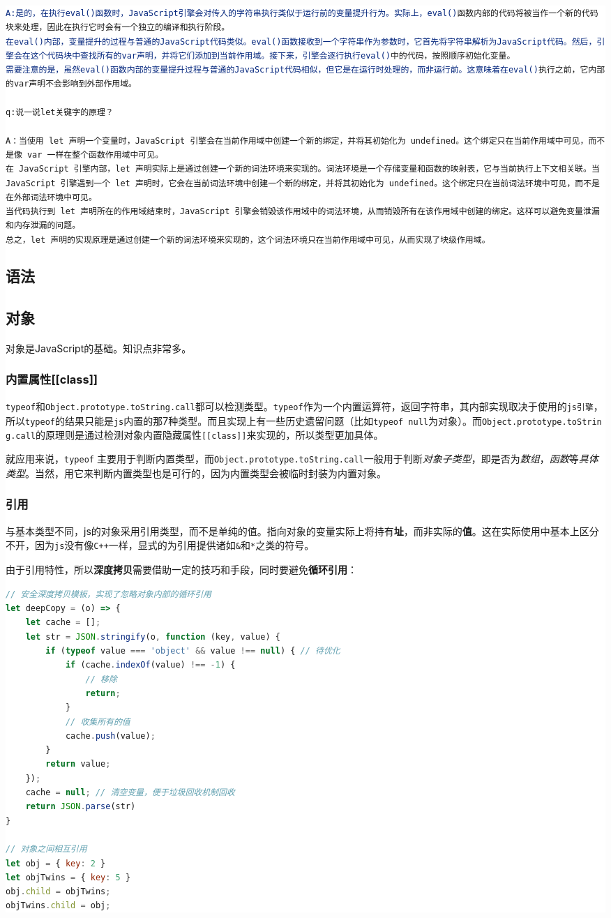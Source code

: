 ```bash
A:是的，在执行eval()函数时，JavaScript引擎会对传入的字符串执行类似于运行前的变量提升行为。实际上，eval()函数内部的代码将被当作一个新的代码块来处理，因此在执行它时会有一个独立的编译和执行阶段。
在eval()内部，变量提升的过程与普通的JavaScript代码类似。eval()函数接收到一个字符串作为参数时，它首先将字符串解析为JavaScript代码。然后，引擎会在这个代码块中查找所有的var声明，并将它们添加到当前作用域。接下来，引擎会逐行执行eval()中的代码，按照顺序初始化变量。
需要注意的是，虽然eval()函数内部的变量提升过程与普通的JavaScript代码相似，但它是在运行时处理的，而非运行前。这意味着在eval()执行之前，它内部的var声明不会影响到外部作用域。

q:说一说let关键字的原理？

A：当使用 let 声明一个变量时，JavaScript 引擎会在当前作用域中创建一个新的绑定，并将其初始化为 undefined。这个绑定只在当前作用域中可见，而不是像 var 一样在整个函数作用域中可见。
在 JavaScript 引擎内部，let 声明实际上是通过创建一个新的词法环境来实现的。词法环境是一个存储变量和函数的映射表，它与当前执行上下文相关联。当 JavaScript 引擎遇到一个 let 声明时，它会在当前词法环境中创建一个新的绑定，并将其初始化为 undefined。这个绑定只在当前词法环境中可见，而不是在外部词法环境中可见。
当代码执行到 let 声明所在的作用域结束时，JavaScript 引擎会销毁该作用域中的词法环境，从而销毁所有在该作用域中创建的绑定。这样可以避免变量泄漏和内存泄漏的问题。
总之，let 声明的实现原理是通过创建一个新的词法环境来实现的，这个词法环境只在当前作用域中可见，从而实现了块级作用域。
```

## 语法



## 对象

对象是JavaScript的基础。知识点非常多。

### 内置属性[[class]]

`typeof`和`Object.prototype.toString.call`都可以检测类型。`typeof`作为一个内置运算符，返回字符串，其内部实现取决于使用的`js引擎`，所以`typeof`的结果只能是`js`内置的那7种类型。而且实现上有一些历史遗留问题（比如`typeof null`为对象）。而`Object.prototype.toString.call`的原理则是通过检测对象内置隐藏属性`[[class]]`来实现的，所以类型更加具体。

就应用来说，`typeof` 主要用于判断内置类型，而`Object.prototype.toString.call`一般用于判断*对象子类型*，即是否为*数组*，*函数*等*具体类型*。当然，用它来判断内置类型也是可行的，因为内置类型会被临时封装为内置对象。

### 引用

与基本类型不同，js的对象采用引用类型，而不是单纯的值。指向对象的变量实际上将持有**址**，而非实际的**值**。这在实际使用中基本上区分不开，因为`js`没有像`C++`一样，显式的为引用提供诸如`&`和`*`之类的符号。

由于引用特性，所以**深度拷贝**需要借助一定的技巧和手段，同时要避免**循环引用**：

```js
// 安全深度拷贝模板，实现了忽略对象内部的循环引用
let deepCopy = (o) => {
    let cache = [];
    let str = JSON.stringify(o, function (key, value) {
        if (typeof value === 'object' && value !== null) { // 待优化
            if (cache.indexOf(value) !== -1) {
                // 移除
                return;
            }
            // 收集所有的值
            cache.push(value);
        }
        return value;
    });
    cache = null; // 清空变量，便于垃圾回收机制回收
    return JSON.parse(str)
}

// 对象之间相互引用
let obj = { key: 2 }
let objTwins = { key: 5 }
obj.child = objTwins;
objTwins.child = obj;

```